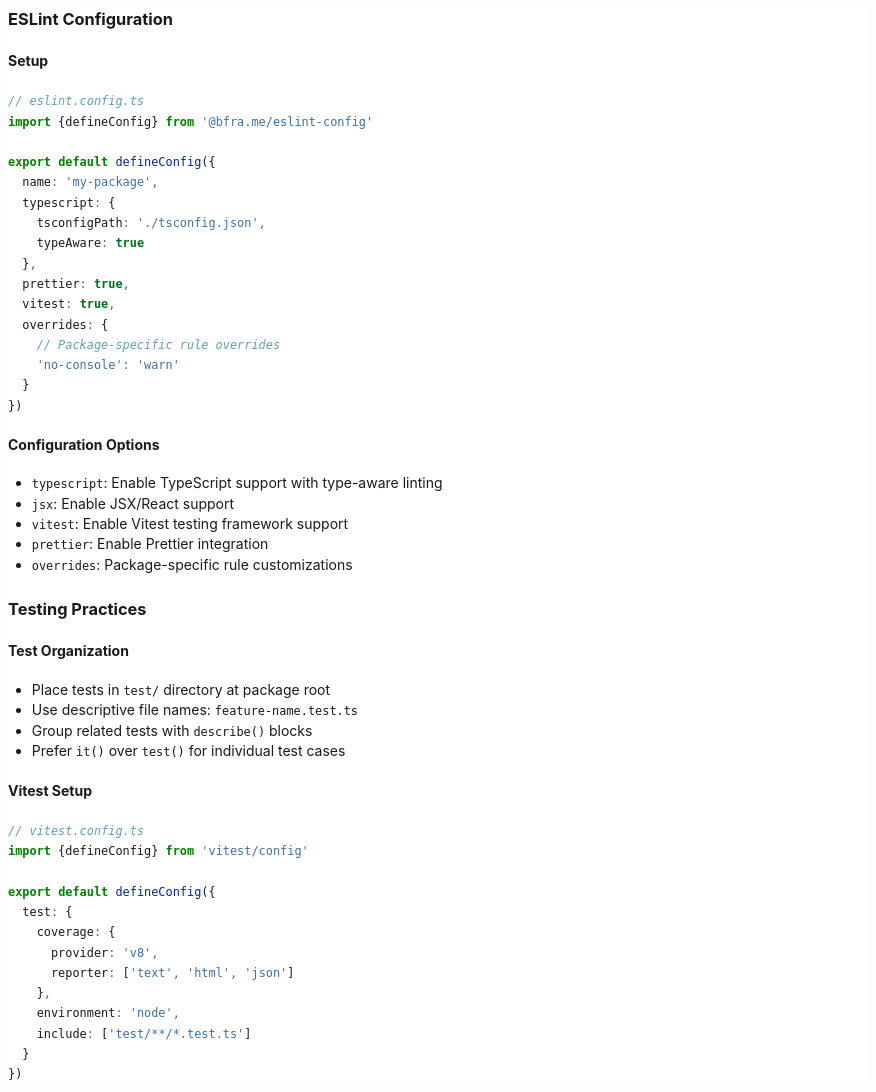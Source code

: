 ```typescript
```

### ESLint Configuration

#### Setup
```typescript
// eslint.config.ts
import {defineConfig} from '@bfra.me/eslint-config'

export default defineConfig({
  name: 'my-package',
  typescript: {
    tsconfigPath: './tsconfig.json',
    typeAware: true
  },
  prettier: true,
  vitest: true,
  overrides: {
    // Package-specific rule overrides
    'no-console': 'warn'
  }
})
```

#### Configuration Options
- `typescript`: Enable TypeScript support with type-aware linting
- `jsx`: Enable JSX/React support
- `vitest`: Enable Vitest testing framework support
- `prettier`: Enable Prettier integration
- `overrides`: Package-specific rule customizations

### Testing Practices

#### Test Organization
- Place tests in `test/` directory at package root
- Use descriptive file names: `feature-name.test.ts`
- Group related tests with `describe()` blocks
- Prefer `it()` over `test()` for individual test cases

#### Vitest Setup
```typescript
// vitest.config.ts
import {defineConfig} from 'vitest/config'

export default defineConfig({
  test: {
    coverage: {
      provider: 'v8',
      reporter: ['text', 'html', 'json']
    },
    environment: 'node',
    include: ['test/**/*.test.ts']
  }
})
```
